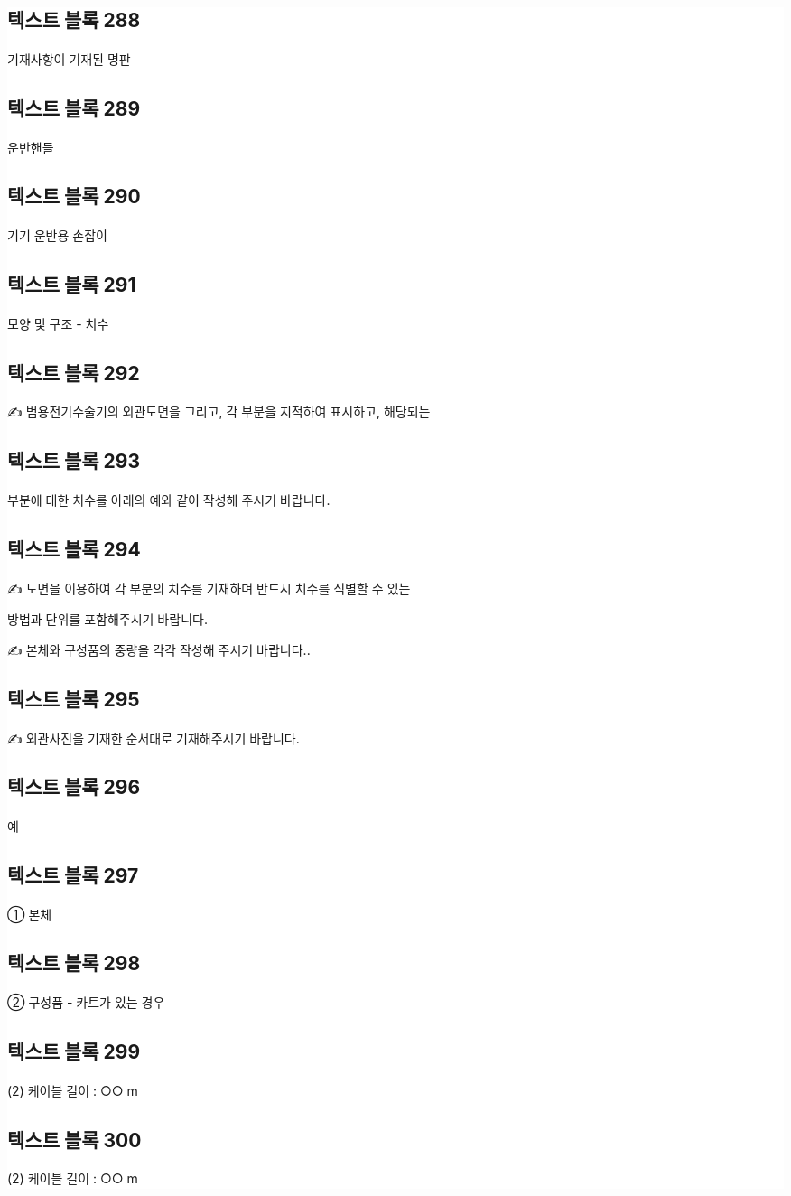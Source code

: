 ## 텍스트 블록 288
기재사항이 기재된 명판

## 텍스트 블록 289
운반핸들

## 텍스트 블록 290
기기 운반용 손잡이

## 텍스트 블록 291
모양 및 구조 - 치수

## 텍스트 블록 292
✍ 범용전기수술기의 외관도면을 그리고, 각 부분을 지적하여 표시하고, 해당되는

## 텍스트 블록 293
부분에 대한 치수를 아래의 예와 같이 작성해 주시기 바랍니다.

## 텍스트 블록 294
✍ 도면을 이용하여 각 부분의 치수를 기재하며 반드시 치수를 식별할 수 있는

방법과 단위를 포함해주시기 바랍니다.

✍ 본체와 구성품의 중량을 각각 작성해 주시기 바랍니다..

## 텍스트 블록 295
✍ 외관사진을 기재한 순서대로 기재해주시기 바랍니다.

## 텍스트 블록 296
예

## 텍스트 블록 297
① 본체

## 텍스트 블록 298
② 구성품 - 카트가 있는 경우

## 텍스트 블록 299
(2) 케이블 길이 : ○○ m

## 텍스트 블록 300
(2) 케이블 길이 : ○○ m

